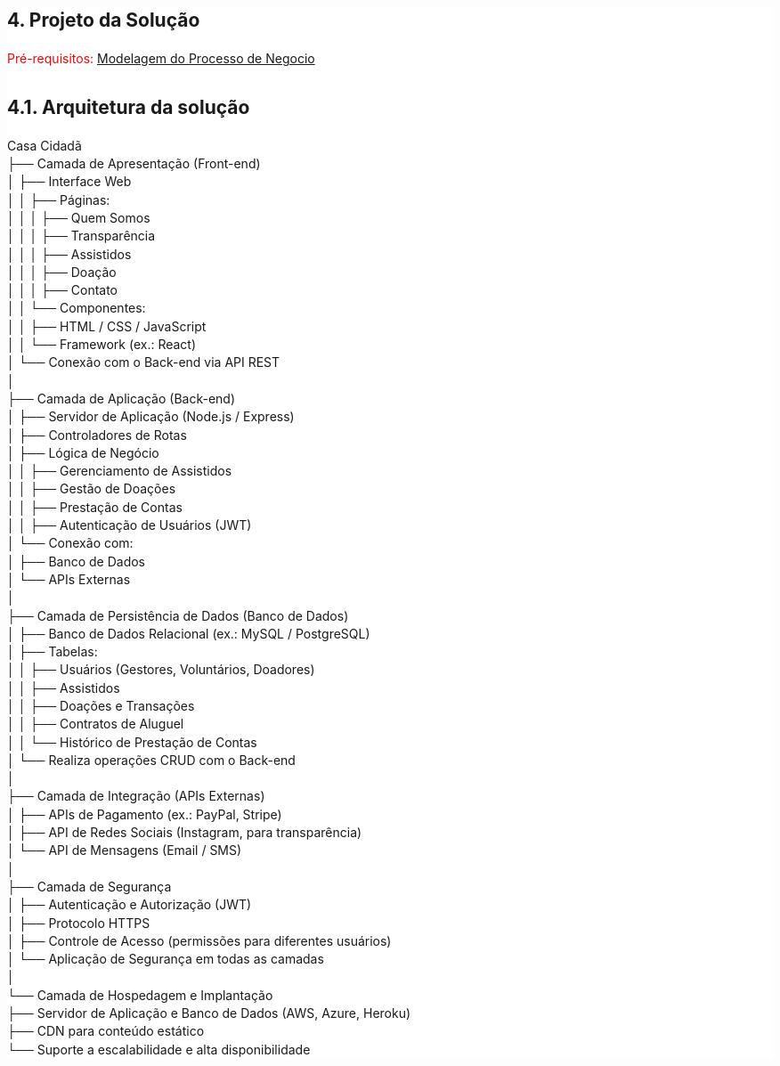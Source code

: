 ## 4. Projeto da Solução

<span style="color:red">Pré-requisitos: <a href="03-Modelagem do Processo de Negocio.md"> Modelagem do Processo de Negocio</a></span>

## 4.1. Arquitetura da solução

<p>Casa Cidadã <br>
├── Camada de Apresentação (Front-end) <br>
│   ├── Interface Web <br>
│   │   ├── Páginas: <br>
│   │   │   ├── Quem Somos <br>
│   │   │   ├── Transparência <br>
│   │   │   ├── Assistidos <br>
│   │   │   ├── Doação <br>
│   │   │   ├── Contato <br>
│   │   └── Componentes: <br>
│   │       ├── HTML / CSS / JavaScript <br>
│   │       └── Framework (ex.: React) <br>
│   └── Conexão com o Back-end via API REST <br>
│ <br>
├── Camada de Aplicação (Back-end) <br>
│   ├── Servidor de Aplicação (Node.js / Express) <br>
│   ├── Controladores de Rotas <br>
│   ├── Lógica de Negócio <br>
│   │   ├── Gerenciamento de Assistidos <br>
│   │   ├── Gestão de Doações <br>
│   │   ├── Prestação de Contas <br>
│   │   ├── Autenticação de Usuários (JWT) <br>
│   └── Conexão com: <br>
│       ├── Banco de Dados <br>
│       └── APIs Externas <br>
│ <br>
├── Camada de Persistência de Dados (Banco de Dados) <br>
│   ├── Banco de Dados Relacional (ex.: MySQL / PostgreSQL) <br>
│   ├── Tabelas: <br>
│   │   ├── Usuários (Gestores, Voluntários, Doadores) <br>
│   │   ├── Assistidos <br>
│   │   ├── Doações e Transações <br>
│   │   ├── Contratos de Aluguel <br>
│   │   └── Histórico de Prestação de Contas <br>
│   └── Realiza operações CRUD com o Back-end <br>
│ <br>
├── Camada de Integração (APIs Externas) <br>
│   ├── APIs de Pagamento (ex.: PayPal, Stripe) <br>
│   ├── API de Redes Sociais (Instagram, para transparência) <br>
│   └── API de Mensagens (Email / SMS) <br>
│ <br>
├── Camada de Segurança <br>
│   ├── Autenticação e Autorização (JWT) <br>
│   ├── Protocolo HTTPS <br>
│   ├── Controle de Acesso (permissões para diferentes usuários) <br>
│   └── Aplicação de Segurança em todas as camadas <br>
│ <br>
└── Camada de Hospedagem e Implantação <br>
    ├── Servidor de Aplicação e Banco de Dados (AWS, Azure, Heroku) <br>
    ├── CDN para conteúdo estático <br>
    └── Suporte a escalabilidade e alta disponibilidade <br>
</p>
